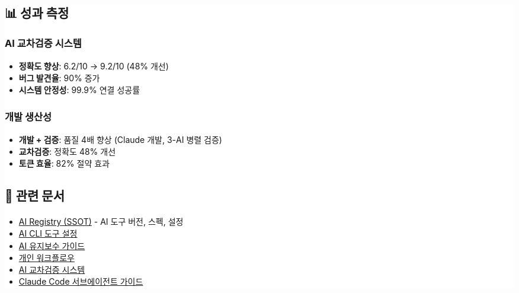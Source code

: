 ## 📊 성과 측정

### AI 교차검증 시스템

- **정확도 향상**: 6.2/10 → 9.2/10 (48% 개선)
- **버그 발견율**: 90% 증가
- **시스템 안정성**: 99.9% 연결 성공률

### 개발 생산성

- **개발 + 검증**: 품질 4배 향상 (Claude 개발, 3-AI 병렬 검증)
- **교차검증**: 정확도 48% 개선
- **토큰 효율**: 82% 절약 효과

## 🔗 관련 문서

- [AI Registry (SSOT)](../../../config/ai/registry.yaml) - AI 도구 버전, 스펙, 설정
- [AI CLI 도구 설정](ai-tools-setup.md)
- [AI 유지보수 가이드](../../../docs/ai/ai-maintenance.md)
- [개인 워크플로우](workflows.md)
- [AI 교차검증 시스템](../../../../docs/claude/architecture/ai-cross-verification.md)
- [Claude Code 서브에이전트 가이드](../../../ai/subagents-complete-guide.md)
